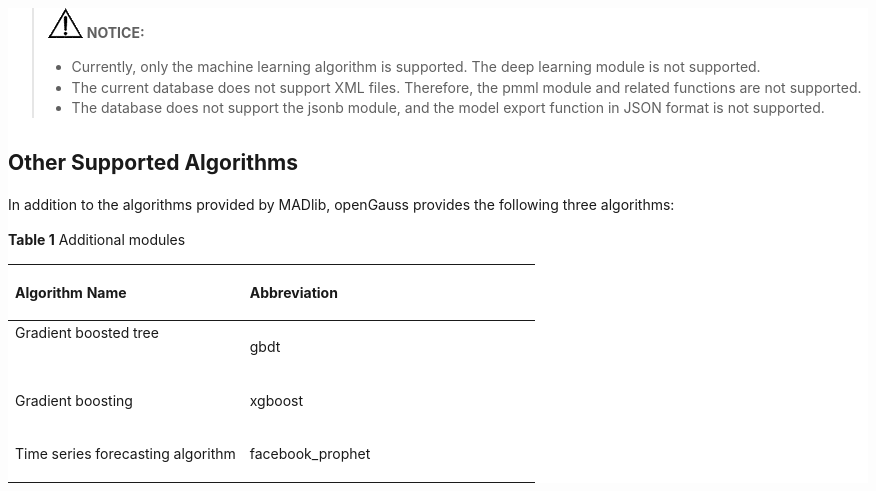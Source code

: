 >![](public_sys-resources/icon-notice.gif) **NOTICE:** 
>-   Currently, only the machine learning algorithm is supported. The deep learning module is not supported.
>-   The current database does not support XML files. Therefore, the pmml module and related functions are not supported.
>-   The database does not support the jsonb module, and the model export function in JSON format is not supported.

## Other Supported Algorithms<a name="section349233311335"></a>

In addition to the algorithms provided by MADlib, openGauss provides the following three algorithms:

**Table  1**  Additional modules

<a name="table773615542912"></a>
<table><thead align="left"><tr id="row107368582910"><th class="cellrowborder" valign="top" width="44.59%" id="mcps1.2.3.1.1"><p id="p1129154002919"><a name="p1129154002919"></a><a name="p1129154002919"></a>Algorithm Name</p>
</th>
<th class="cellrowborder" valign="top" width="55.410000000000004%" id="mcps1.2.3.1.2"><p id="p142925402293"><a name="p142925402293"></a><a name="p142925402293"></a>Abbreviation</p>
</th>
</tr>
</thead>
<tbody><tr id="row67364542910"><td class="cellrowborder" valign="top" width="44.59%" headers="mcps1.2.3.1.1 ">Gradient boosted tree</td>
<td class="cellrowborder" valign="top" width="55.410000000000004%" headers="mcps1.2.3.1.2 "><p id="p77378515291"><a name="p77378515291"></a><a name="p77378515291"></a>gbdt</p>
</td>
</tr>
<tr id="row1073718542915"><td class="cellrowborder" valign="top" width="44.59%" headers="mcps1.2.3.1.1 "><p id="p5737195122920"><a name="p5737195122920"></a><a name="p5737195122920"></a>Gradient boosting</p>
</td>
<td class="cellrowborder" valign="top" width="55.410000000000004%" headers="mcps1.2.3.1.2 "><p id="p57371051294"><a name="p57371051294"></a><a name="p57371051294"></a>xgboost</p>
</td>
</tr>
<tr id="row473775172916"><td class="cellrowborder" valign="top" width="44.59%" headers="mcps1.2.3.1.1 "><p id="p14737459292"><a name="p14737459292"></a><a name="p14737459292"></a>Time series forecasting algorithm</p>
</td>
<td class="cellrowborder" valign="top" width="55.410000000000004%" headers="mcps1.2.3.1.2 "><p id="p117377517294"><a name="p117377517294"></a><a name="p117377517294"></a>facebook_prophet</p>
</td>
</tr>
</tbody>
</table>

